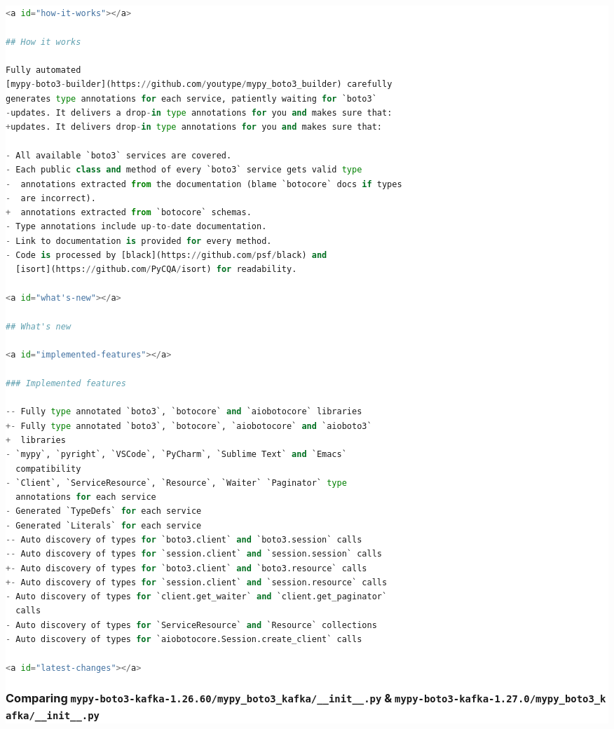  ```python
 <a id="how-it-works"></a>
 
 ## How it works
 
 Fully automated
 [mypy-boto3-builder](https://github.com/youtype/mypy_boto3_builder) carefully
 generates type annotations for each service, patiently waiting for `boto3`
-updates. It delivers a drop-in type annotations for you and makes sure that:
+updates. It delivers drop-in type annotations for you and makes sure that:
 
 - All available `boto3` services are covered.
 - Each public class and method of every `boto3` service gets valid type
-  annotations extracted from the documentation (blame `botocore` docs if types
-  are incorrect).
+  annotations extracted from `botocore` schemas.
 - Type annotations include up-to-date documentation.
 - Link to documentation is provided for every method.
 - Code is processed by [black](https://github.com/psf/black) and
   [isort](https://github.com/PyCQA/isort) for readability.
 
 <a id="what's-new"></a>
 
 ## What's new
 
 <a id="implemented-features"></a>
 
 ### Implemented features
 
-- Fully type annotated `boto3`, `botocore` and `aiobotocore` libraries
+- Fully type annotated `boto3`, `botocore`, `aiobotocore` and `aioboto3`
+  libraries
 - `mypy`, `pyright`, `VSCode`, `PyCharm`, `Sublime Text` and `Emacs`
   compatibility
 - `Client`, `ServiceResource`, `Resource`, `Waiter` `Paginator` type
   annotations for each service
 - Generated `TypeDefs` for each service
 - Generated `Literals` for each service
-- Auto discovery of types for `boto3.client` and `boto3.session` calls
-- Auto discovery of types for `session.client` and `session.session` calls
+- Auto discovery of types for `boto3.client` and `boto3.resource` calls
+- Auto discovery of types for `session.client` and `session.resource` calls
 - Auto discovery of types for `client.get_waiter` and `client.get_paginator`
   calls
 - Auto discovery of types for `ServiceResource` and `Resource` collections
 - Auto discovery of types for `aiobotocore.Session.create_client` calls
 
 <a id="latest-changes"></a>
```

### Comparing `mypy-boto3-kafka-1.26.60/mypy_boto3_kafka/__init__.py` & `mypy-boto3-kafka-1.27.0/mypy_boto3_kafka/__init__.py`
